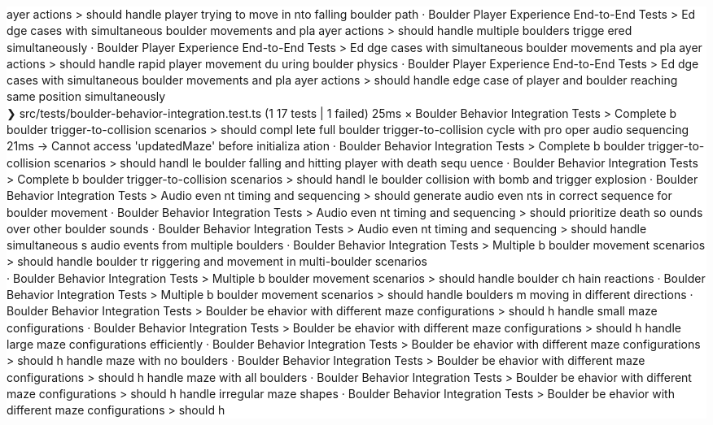 ayer actions > should handle player trying to move in
nto falling boulder path
   · Boulder Player Experience End-to-End Tests > Ed
dge cases with simultaneous boulder movements and pla
ayer actions > should handle multiple boulders trigge
ered simultaneously
   · Boulder Player Experience End-to-End Tests > Ed
dge cases with simultaneous boulder movements and pla
ayer actions > should handle rapid player movement du
uring boulder physics
   · Boulder Player Experience End-to-End Tests > Ed
dge cases with simultaneous boulder movements and pla
ayer actions > should handle edge case of player and 
 boulder reaching same position simultaneously       
 ❯ src/tests/boulder-behavior-integration.test.ts (1
17 tests | 1 failed) 25ms
   × Boulder Behavior Integration Tests > Complete b
boulder trigger-to-collision scenarios > should compl
lete full boulder trigger-to-collision cycle with pro
oper audio sequencing 21ms
     → Cannot access 'updatedMaze' before initializa
ation
   · Boulder Behavior Integration Tests > Complete b
boulder trigger-to-collision scenarios > should handl
le boulder falling and hitting player with death sequ
uence
   · Boulder Behavior Integration Tests > Complete b
boulder trigger-to-collision scenarios > should handl
le boulder collision with bomb and trigger explosion 
   · Boulder Behavior Integration Tests > Audio even
nt timing and sequencing > should generate audio even
nts in correct sequence for boulder movement
   · Boulder Behavior Integration Tests > Audio even
nt timing and sequencing > should prioritize death so
ounds over other boulder sounds
   · Boulder Behavior Integration Tests > Audio even
nt timing and sequencing > should handle simultaneous
s audio events from multiple boulders
   · Boulder Behavior Integration Tests > Multiple b
boulder movement scenarios > should handle boulder tr
riggering and movement in multi-boulder scenarios    
   · Boulder Behavior Integration Tests > Multiple b
boulder movement scenarios > should handle boulder ch
hain reactions
   · Boulder Behavior Integration Tests > Multiple b
boulder movement scenarios > should handle boulders m
moving in different directions
   · Boulder Behavior Integration Tests > Boulder be
ehavior with different maze configurations > should h
handle small maze configurations
   · Boulder Behavior Integration Tests > Boulder be
ehavior with different maze configurations > should h
handle large maze configurations efficiently
   · Boulder Behavior Integration Tests > Boulder be
ehavior with different maze configurations > should h
handle maze with no boulders
   · Boulder Behavior Integration Tests > Boulder be
ehavior with different maze configurations > should h
handle maze with all boulders
   · Boulder Behavior Integration Tests > Boulder be
ehavior with different maze configurations > should h
handle irregular maze shapes
   · Boulder Behavior Integration Tests > Boulder be
ehavior with different maze configurations > should h